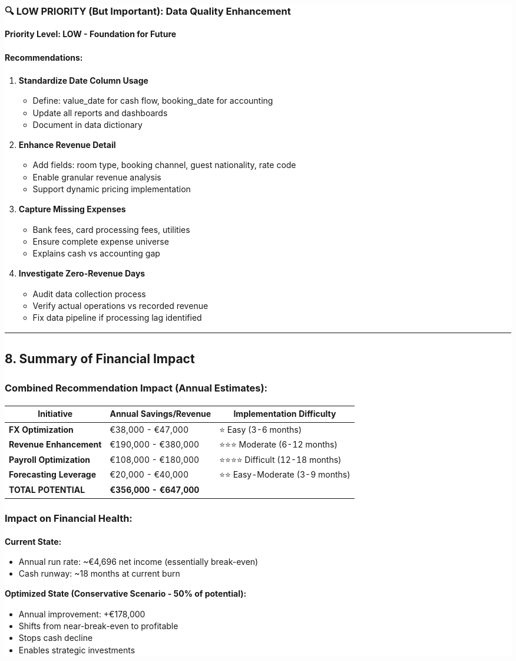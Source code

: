 ### 🔍 **LOW PRIORITY (But Important): Data Quality Enhancement**

**Priority Level: LOW - Foundation for Future**

#### **Recommendations:**

1. **Standardize Date Column Usage**
   - Define: value_date for cash flow, booking_date for accounting
   - Update all reports and dashboards
   - Document in data dictionary

2. **Enhance Revenue Detail**
   - Add fields: room type, booking channel, guest nationality, rate code
   - Enable granular revenue analysis
   - Support dynamic pricing implementation

3. **Capture Missing Expenses**
   - Bank fees, card processing fees, utilities
   - Ensure complete expense universe
   - Explains cash vs accounting gap

4. **Investigate Zero-Revenue Days**
   - Audit data collection process
   - Verify actual operations vs recorded revenue
   - Fix data pipeline if processing lag identified

---

## 8. Summary of Financial Impact

### Combined Recommendation Impact (Annual Estimates):

| Initiative | Annual Savings/Revenue | Implementation Difficulty |
|-----------|------------------------|---------------------------|
| **FX Optimization** | €38,000 - €47,000 | ⭐ Easy (3-6 months) |
| **Revenue Enhancement** | €190,000 - €380,000 | ⭐⭐⭐ Moderate (6-12 months) |
| **Payroll Optimization** | €108,000 - €180,000 | ⭐⭐⭐⭐ Difficult (12-18 months) |
| **Forecasting Leverage** | €20,000 - €40,000 | ⭐⭐ Easy-Moderate (3-9 months) |
| **TOTAL POTENTIAL** | **€356,000 - €647,000** | |

### Impact on Financial Health:

**Current State:**
- Annual run rate: ~€4,696 net income (essentially break-even)
- Cash runway: ~18 months at current burn

**Optimized State (Conservative Scenario - 50% of potential):**
- Annual improvement: +€178,000
- Shifts from near-break-even to profitable
- Stops cash decline
- Enables strategic investments
